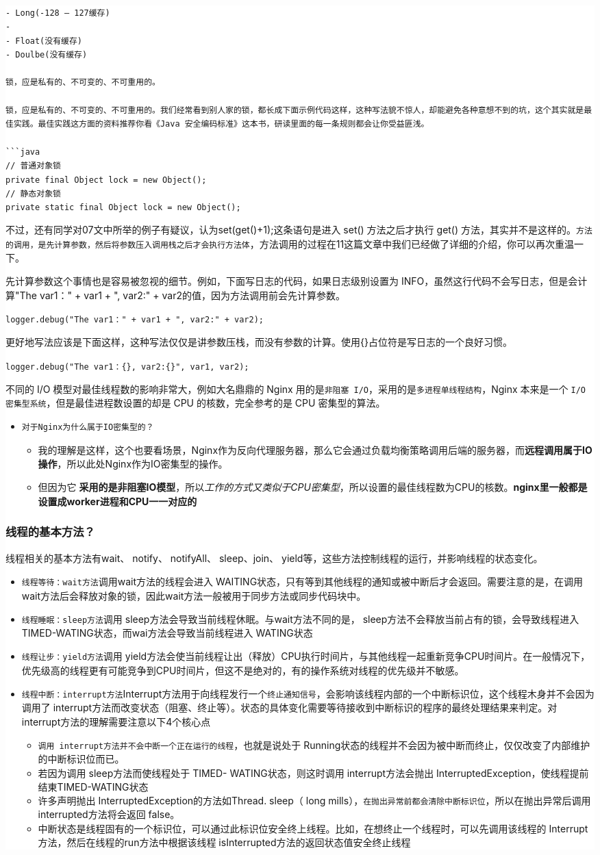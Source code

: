    ```
  - Long(-128 — 127缓存)
  - 
  - Float(没有缓存)
  - ﻿﻿﻿﻿﻿﻿Doulbe(没有缓存)

锁，应是私有的、不可变的、不可重用的。

锁，应是私有的、不可变的、不可重用的。我们经常看到别人家的锁，都长成下面示例代码这样，这种写法貌不惊人，却能避免各种意想不到的坑，这个其实就是最佳实践。最佳实践这方面的资料推荐你看《Java 安全编码标准》这本书，研读里面的每一条规则都会让你受益匪浅。

```java
// 普通对象锁
private final Object lock = new Object();
// 静态对象锁
private static final Object lock = new Object(); 
```

不过，还有同学对07文中所举的例子有疑议，认为set(get()+1);这条语句是进入 set() 方法之后才执行 get() 方法，其实并不是这样的。`方法的调用，是先计算参数，然后将参数压入调用栈之后才会执行方法体`，方法调用的过程在11这篇文章中我们已经做了详细的介绍，你可以再次重温一下。

先计算参数这个事情也是容易被忽视的细节。例如，下面写日志的代码，如果日志级别设置为 INFO，虽然这行代码不会写日志，但是会计算"The var1：" + var1 + ", var2:" + var2的值，因为方法调用前会先计算参数。

`logger.debug("The var1：" + var1 + ", var2:" + var2);`

更好地写法应该是下面这样，这种写法仅仅是讲参数压栈，而没有参数的计算。使用{}占位符是写日志的一个良好习惯。

`logger.debug("The var1：{}, var2:{}", var1, var2);`



不同的 I/O 模型对最佳线程数的影响非常大，例如大名鼎鼎的 Nginx 用的是`非阻塞 I/O`，采用的是`多进程单线程结构`，Nginx 本来是一个 `I/O 密集型系统`，但是最佳进程数设置的却是 CPU 的核数，完全参考的是 CPU 密集型的算法。

- `对于Nginx为什么属于IO密集型的？`

  - 我的理解是这样，这个也要看场景，Nginx作为反向代理服务器，那么它会通过负载均衡策略调用后端的服务器，而**远程调用属于IO操作**，所以此处Nginx作为IO密集型的操作。

  - 但因为它 **采用的是非阻塞IO模型**，所以*工作的方式又类似于CPU密集型*，所以设置的最佳线程数为CPU的核数。**nginx里一般都是设置成worker进程和CPU一一对应的**

### 线程的基本方法？

线程相关的基本方法有wait、 notify、 notifyAll、 sleep、join、 yield等，这些方法控制线程的运行，并影响线程的状态变化。

- `线程等待：wait方法`调用wait方法的线程会进入 WAITING状态，只有等到其他线程的通知或被中断后才会返回。需要注意的是，在调用wait方法后会释放对象的锁，因此wait方法一般被用于同步方法或同步代码块中。

- `线程睡眠：sleep方法`调用 sleep方法会导致当前线程休眠。与wait方法不同的是， sleep方法不会释放当前占有的锁，会导致线程进入 TIMED-WATING状态，而wai方法会导致当前线程进入 WATING状态

- `线程让步：yield方法`调用 yield方法会使当前线程让出（释放）CPU执行时间片，与其他线程一起重新竞争CPU时间片。在一般情况下，优先级高的线程更有可能竞争到CPU时间片，但这不是绝对的，有的操作系统对线程的优先级并不敏感。

- `线程中断：interrupt方法`Interrupt方法用于向线程发行一个`终止通知信号`，会影响该线程内部的一个中断标识位，这个线程木身并不会因为调用了 interrupt方法而改变状态（阻塞、终止等）。状态的具体变化需要等待接收到中断标识的程序的最终处理结果来判定。对 interrupt方法的理解需要注意以下4个核心点
  - `调用 interrupt方法并不会中断一个正在运行的线程`，也就是说处于 Running状态的线程并不会因为被中断而终止，仅仅改变了内部维护的中断标识位而已。
  - 若因为调用 sleep方法而使线程处于 TIMED- WATING状态，则这时调用 interrupt方法会抛出 InterruptedException，使线程提前结東TIMED-WATING状态
  - 许多声明抛出 InterruptedException的方法如Thread. sleep（ long mills），`在抛出异常前都会清除中断标识位`，所以在抛出异常后调用 interrupted方法将会返回 false。
  - 中断状态是线程固有的一个标识位，可以通过此标识位安全终上线程。比如，在想终止一个线程时，可以先调用该线程的 Interrupt方法，然后在线程的run方法中根据该线程 isInterrupted方法的返回状态值安全终止线程
  